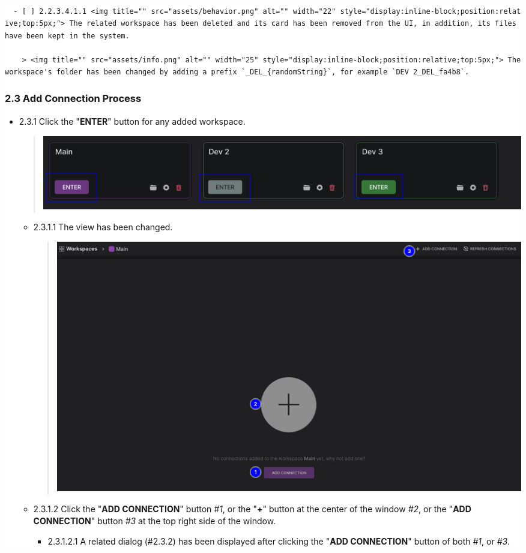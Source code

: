       - [ ] 2.2.3.4.1.1 <img title="" src="assets/behavior.png" alt="" width="22" style="display:inline-block;position:relative;top:5px;"> The related workspace has been deleted and its card has been removed from the UI, in addition, its files have been kept in the system.
        
        > <img title="" src="assets/info.png" alt="" width="25" style="display:inline-block;position:relative;top:5px;"> The workspace's folder has been changed by adding a prefix `_DEL_{randomString}`, for example `DEV 2_DEL_fa4b8`.

### 2.3 Add Connection Process

- 2.3.1 Click the "**ENTER**" button for any added workspace.
  
  > <img src="assets/2.3.1.png">
  
  - 2.3.1.1 The view has been changed.
    
    > <img title="" src="assets/2.3.1.1.png" alt="">
  
  - 2.3.1.2 Click the "**ADD CONNECTION**" button *#1*, or the "**+**" button at the center of the window *#2*, or the "**ADD CONNECTION**" button *#3* at the top right side of the window.
    
    - 2.3.1.2.1 A related dialog (#2.3.2) has been displayed after clicking the "**ADD CONNECTION**" button of both *#1*, or *#3*.
    